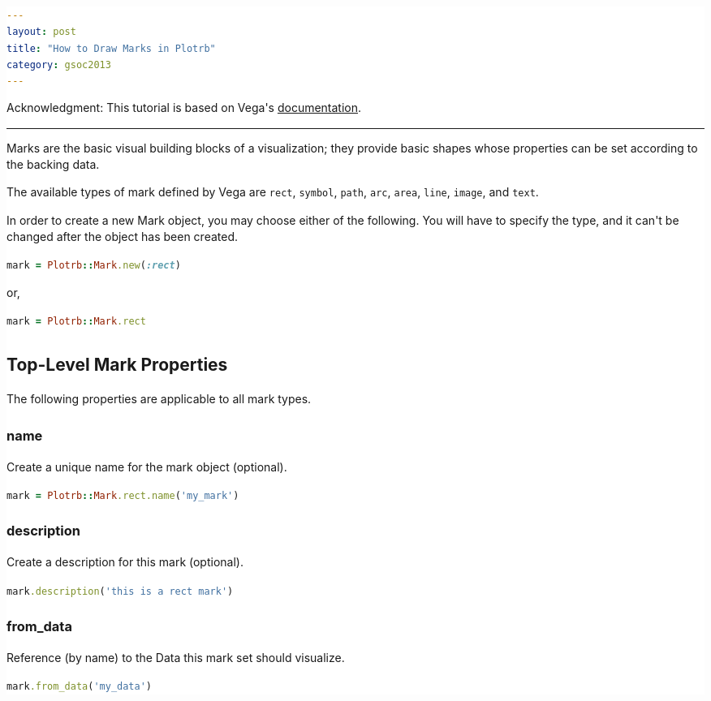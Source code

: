 ```yaml
---
layout: post
title: "How to Draw Marks in Plotrb"
category: gsoc2013
---
```


Acknowledgment: This tutorial is based on Vega's [documentation](https://github.com/trifacta/vega/wiki/Marks).
___

Marks are the basic visual building blocks of a visualization; they provide basic shapes whose properties can be set according to the backing data.

The available types of mark defined by Vega are `rect`, `symbol`, `path`, `arc`, `area`, `line`, `image`, and `text`.

In order to create a new Mark object, you may choose either of the following. You will have to specify the type, and it can't be changed after the object has been created.

```ruby
mark = Plotrb::Mark.new(:rect)
```

or,

```ruby
mark = Plotrb::Mark.rect
```

## Top-Level Mark Properties

The following properties are applicable to all mark types.

### name

Create a unique name for the mark object (optional).

```ruby
mark = Plotrb::Mark.rect.name('my_mark')
```

### description

Create a description for this mark (optional).

```ruby
mark.description('this is a rect mark')
```

### from_data

Reference (by name) to the Data this mark set should visualize.

```ruby
mark.from_data('my_data')
```
